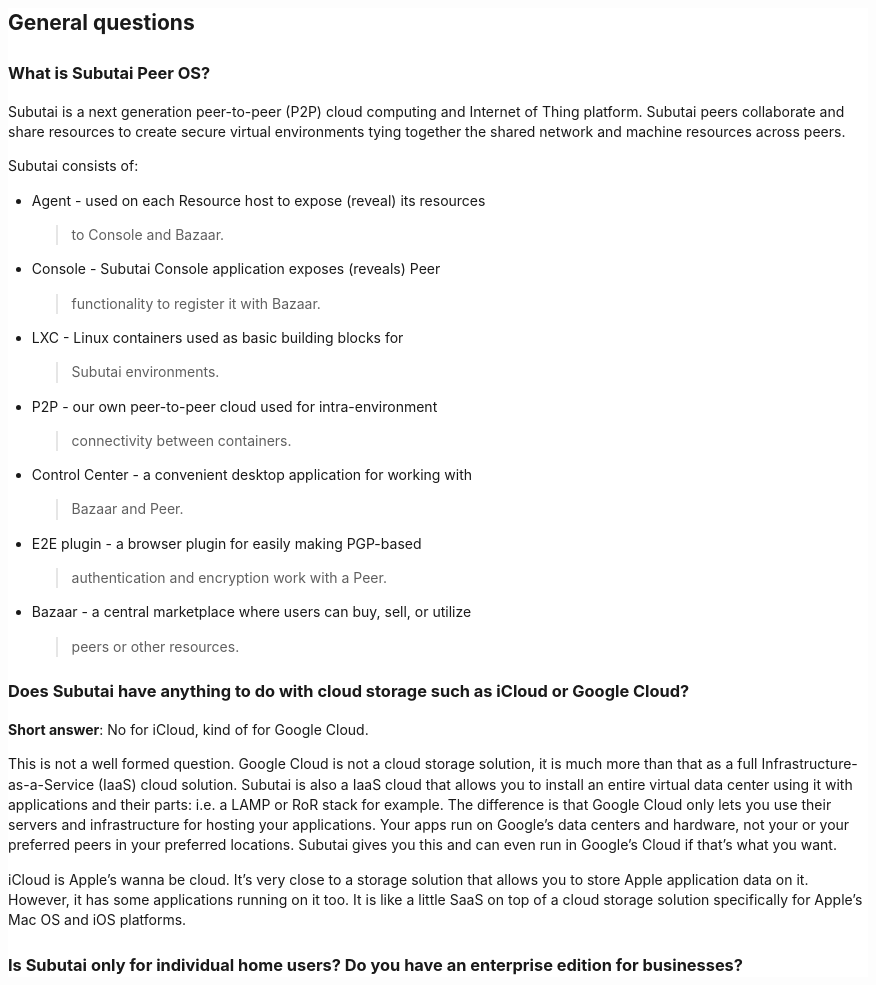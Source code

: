 General questions
-----------------

### What is Subutai Peer OS? 

Subutai is a next generation peer-to-peer (P2P) cloud computing and
Internet of Thing platform. Subutai peers collaborate and share
resources to create secure virtual environments tying together the
shared network and machine resources across peers.

Subutai consists of:

-   Agent - used on each Resource host to expose (reveal) its resources
    > to Console and Bazaar.

-   Console - Subutai Console application exposes (reveals) Peer
    > functionality to register it with Bazaar.

-   LXC - Linux containers used as basic building blocks for
    > Subutai environments.

-   P2P - our own peer-to-peer cloud used for intra-environment
    > connectivity between containers.

-   Control Center - a convenient desktop application for working with
    > Bazaar and Peer.

-   E2E plugin - a browser plugin for easily making PGP-based
    > authentication and encryption work with a Peer.

-   Bazaar - a central marketplace where users can buy, sell, or utilize
    > peers or other resources.

### Does Subutai have anything to do with cloud storage such as iCloud or Google Cloud?

**Short answer**: No for iCloud, kind of for Google Cloud.

This is not a well formed question. Google Cloud is not a cloud storage
solution, it is much more than that as a full
Infrastructure-as-a-Service (IaaS) cloud solution. Subutai is also a
IaaS cloud that allows you to install an entire virtual data center
using it with applications and their parts: i.e. a LAMP or RoR stack for
example. The difference is that Google Cloud only lets you use their
servers and infrastructure for hosting your applications. Your apps run
on Google’s data centers and hardware, not your or your preferred peers
in your preferred locations. Subutai gives you this and can even run in
Google’s Cloud if that’s what you want.

iCloud is Apple’s wanna be cloud. It’s very close to a storage solution
that allows you to store Apple application data on it. However, it has
some applications running on it too. It is like a little SaaS on top of
a cloud storage solution specifically for Apple’s Mac OS and iOS
platforms.

### Is Subutai only for individual home users? Do you have an enterprise edition for businesses?
